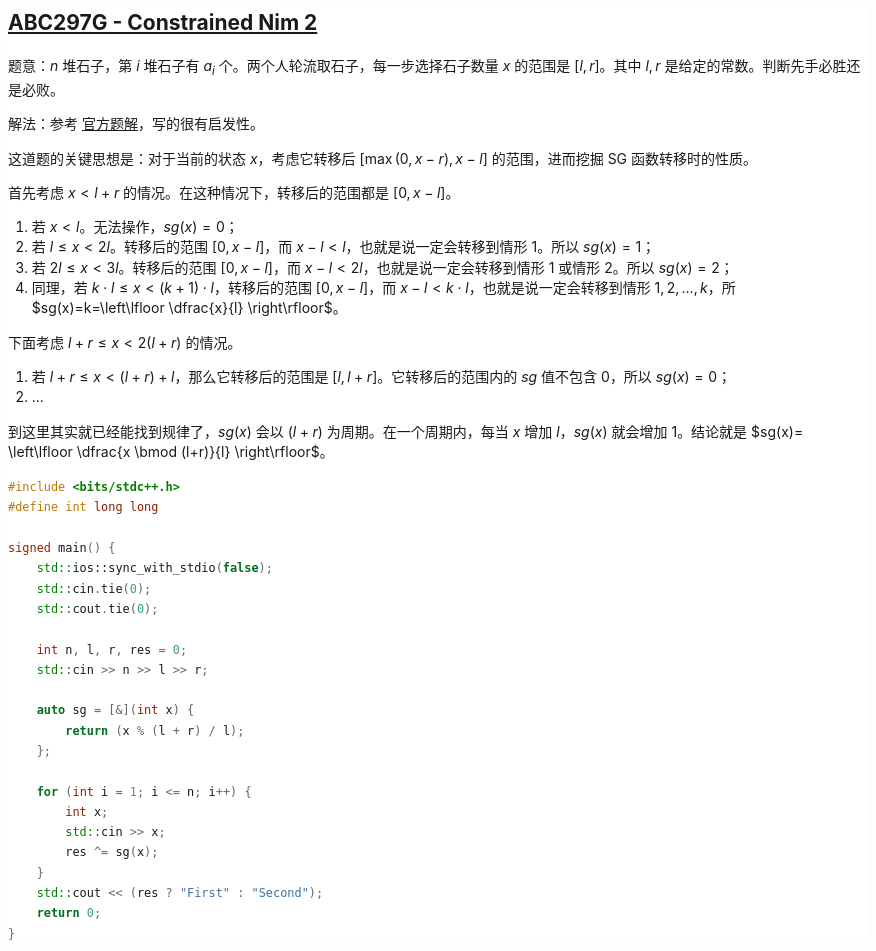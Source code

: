 

## [ABC297G - Constrained Nim 2](https://atcoder.jp/contests/abc297/tasks/abc297_g)

题意：$n$ 堆石子，第 $i$ 堆石子有 $a_i$ 个。两个人轮流取石子，每一步选择石子数量 $x$ 的范围是 $[l,r]$。其中 $l,r$ 是给定的常数。判断先手必胜还是必败。

解法：参考 [官方题解](https://atcoder.jp/contests/abc297/editorial/6205)，写的很有启发性。

这道题的关键思想是：对于当前的状态 $x$，考虑它转移后 $[\max(0,x-r),x-l]$ 的范围，进而挖掘 SG 函数转移时的性质。

首先考虑 $x < l+r$ 的情况。在这种情况下，转移后的范围都是 $[0,x-l]$。

1. 若 $x < l$。无法操作，$sg(x)=0$；
2. 若 $l\le x < 2l$。转移后的范围 $[0, x-l]$，而 $x-l < l$，也就是说一定会转移到情形 $1$。所以 $sg(x)=1$；
3. 若 $2l\le x < 3l$。转移后的范围 $[0,x-l]$，而 $x-l < 2l$，也就是说一定会转移到情形 $1$ 或情形 $2$。所以 $sg(x)=2$；
4. 同理，若 $k\cdot l\le x<(k+1)\cdot l$，转移后的范围 $[0,x-l]$，而 $x-l < k \cdot l$，也就是说一定会转移到情形 $1,2,...,k$，所 $sg(x)=k=\left\lfloor \dfrac{x}{l} \right\rfloor$。

下面考虑 $l+r \le x <2(l+r)$ 的情况。

1. 若 $l+r\le x < (l+r)+l$，那么它转移后的范围是 $[l,l+r]$。它转移后的范围内的 $sg$ 值不包含 $0$，所以 $sg(x)=0$；
2. $...$

到这里其实就已经能找到规律了，$sg(x)$ 会以 $(l+r)$ 为周期。在一个周期内，每当 $x$ 增加 $l$，$sg(x)$ 就会增加 $1$。结论就是 $sg(x)= \left\lfloor \dfrac{x \bmod (l+r)}{l} \right\rfloor$。

```cpp
#include <bits/stdc++.h>
#define int long long

signed main() {
    std::ios::sync_with_stdio(false);
    std::cin.tie(0);
    std::cout.tie(0);
    
    int n, l, r, res = 0;
    std::cin >> n >> l >> r;
    
    auto sg = [&](int x) {
		return (x % (l + r) / l);
    };
    
    for (int i = 1; i <= n; i++) {
        int x;
        std::cin >> x;
        res ^= sg(x);
    }    
    std::cout << (res ? "First" : "Second");
    return 0;
}
```


